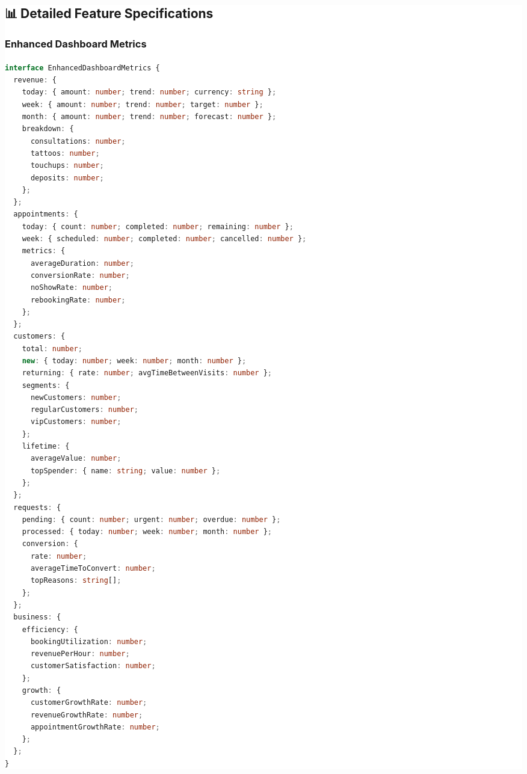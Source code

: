 
## 📊 **Detailed Feature Specifications**

### **Enhanced Dashboard Metrics**
```typescript
interface EnhancedDashboardMetrics {
  revenue: {
    today: { amount: number; trend: number; currency: string };
    week: { amount: number; trend: number; target: number };
    month: { amount: number; trend: number; forecast: number };
    breakdown: {
      consultations: number;
      tattoos: number;
      touchups: number;
      deposits: number;
    };
  };
  appointments: {
    today: { count: number; completed: number; remaining: number };
    week: { scheduled: number; completed: number; cancelled: number };
    metrics: {
      averageDuration: number;
      conversionRate: number;
      noShowRate: number;
      rebookingRate: number;
    };
  };
  customers: {
    total: number;
    new: { today: number; week: number; month: number };
    returning: { rate: number; avgTimeBetweenVisits: number };
    segments: {
      newCustomers: number;
      regularCustomers: number;
      vipCustomers: number;
    };
    lifetime: {
      averageValue: number;
      topSpender: { name: string; value: number };
    };
  };
  requests: {
    pending: { count: number; urgent: number; overdue: number };
    processed: { today: number; week: number; month: number };
    conversion: {
      rate: number;
      averageTimeToConvert: number;
      topReasons: string[];
    };
  };
  business: {
    efficiency: {
      bookingUtilization: number;
      revenuePerHour: number;
      customerSatisfaction: number;
    };
    growth: {
      customerGrowthRate: number;
      revenueGrowthRate: number;
      appointmentGrowthRate: number;
    };
  };
}
```